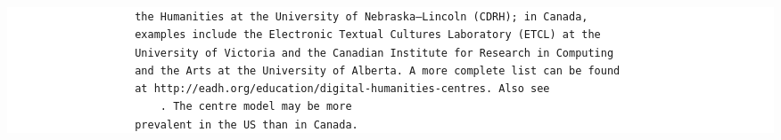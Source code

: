                         the Humanities at the University of Nebraska–Lincoln (CDRH); in Canada,
                        examples include the Electronic Textual Cultures Laboratory (ETCL) at the
                        University of Victoria and the Canadian Institute for Research in Computing
                        and the Arts at the University of Alberta. A more complete list can be found
                        at http://eadh.org/education/digital-humanities-centres. Also see
                            . The centre model may be more
                        prevalent in the US than in Canada.
[^11]:  See  and .
[^12]:  DH Minors have been
                        recently at Stanford University, the University of Victoria, the University
                        of Western Ontario and UCLA.
[^13]:  One recent effort to
                        promote the integration of digital humanities into their curriculum has been
                        introduced at the University of Alberta, which now includes computer
                        languages as the language requirement for their graduate program.
[^14]:  See
                            , , and .
[^15]:  Other well-known
                        examples, all dating from the nineteenth century, include: The Carlyle
                            Letters, The
                            Dickinson Electronic Archives, Jane Austen’s Fiction
                            Manuscripts, Romanticism: Life, Literature and Landscape, The Shelley-Godwin
                            Archive, Typee: Fluid Text
                            Edition, The Whitman
                            Archive, and The
                            William Blake Archive.
[^16]:  This trend may be the
                        result of expectations that student participation will be on a short-term
                        basis only; as Ashley Reed suggests, and our survey confirms (SS 7),
                        undergraduate and some graduate students involved in DH projects are
                        expected to have only short- to
                            medium-term project tenures. While it may be a reality that the
                        length of undergraduate and MA participation on such projects will
                        inevitably be short term, it is one that needs to be accounted for by
                        project managers so that such contributions are not undervalued.
[^17]:  The
                                Collaborator’s Bill of Rights, and
                            related guidelines developed in the report, Off the
                                Tracks: Laying New Lines for Digital Humanities Scholars
                            provides one set of guidelines for thinking more consciously about how
                            to share credit within collaborative projects.

[^1]:  As a collaboratively written article, we
[^3]:  Some notable exceptions include L.
[^4]:  The authors note that these topics are
[^5]:  We
[^6]:  The
[^7]:  All numerical
[^8]:  The question of how to make DH genuinely inclusive
[^9]:  Anecdotally, this conclusion